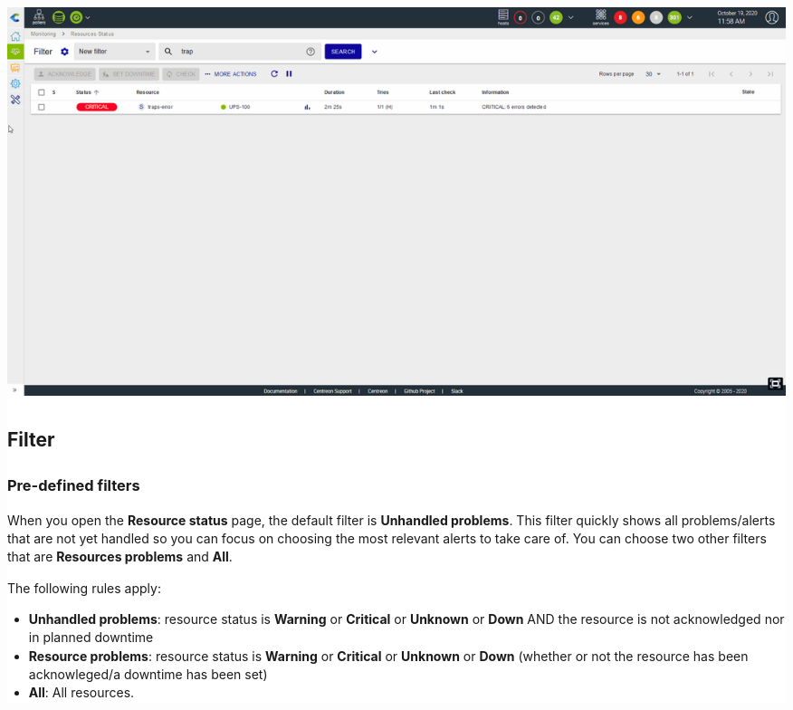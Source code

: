![image](../assets/alerts/resources-status/resources-status-submit-status.gif)

## Filter

### Pre-defined filters

When you open the **Resource status** page, the default filter is **Unhandled
problems**. This filter quickly shows all problems/alerts that are not yet
handled so you can focus on choosing the most relevant alerts to take
care of. You can choose two other filters that are **Resources problems**
and **All**.

The following rules apply:

-   **Unhandled problems**: resource status is **Warning** or **Critical** or
**Unknown** or **Down** AND the resource is not acknowledged nor in planned
downtime
-   **Resource problems**: resource status is **Warning** or **Critical** or **Unknown**
or **Down** (whether or not the resource has been acknowleged/a downtime has been set)
-   **All**: All resources.
